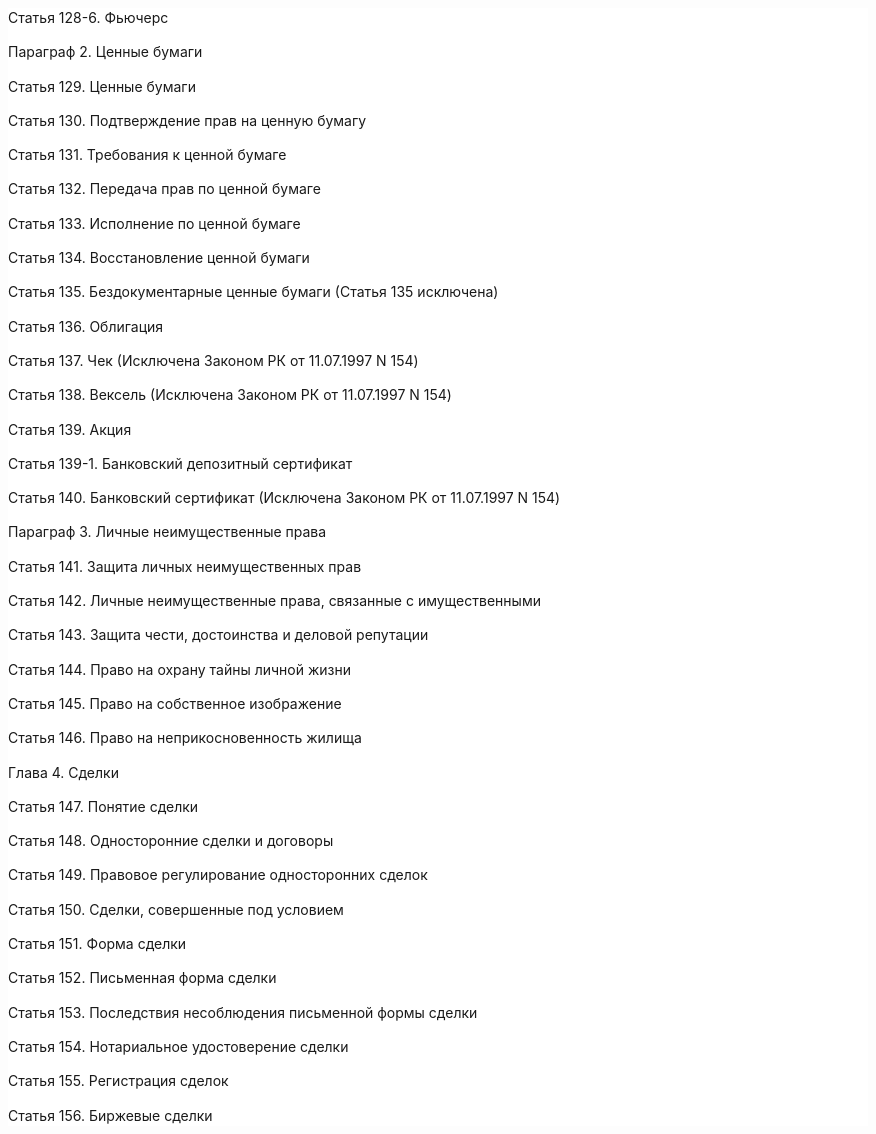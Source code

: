 Статья 128-6. Фьючерс

Параграф 2. Ценные бумаги

Статья 129. Ценные бумаги

Статья 130. Подтверждение прав на ценную бумагу

Статья 131. Требования к ценной бумаге

Статья 132. Передача прав по ценной бумаге

Статья 133. Исполнение по ценной бумаге

Статья 134. Восстановление ценной бумаги

Статья 135. Бездокументарные ценные бумаги (Статья 135 исключена)

Статья 136. Облигация

Статья 137. Чек (Исключена Законом РК от 11.07.1997 N 154)

Статья 138. Вексель (Исключена Законом РК от 11.07.1997 N 154)

Статья 139. Акция

Статья 139-1. Банковский депозитный сертификат

Статья 140. Банковский сертификат (Исключена Законом РК от 11.07.1997 N 154)

Параграф 3. Личные неимущественные права

Статья 141. Защита личных неимущественных прав

Статья 142. Личные неимущественные права, связанные с имущественными

Статья 143. Защита чести, достоинства и деловой репутации

Статья 144. Право на охрану тайны личной жизни

Статья 145. Право на собственное изображение

Статья 146. Право на неприкосновенность жилища

Глава 4. Сделки

Статья 147. Понятие сделки

Статья 148. Односторонние сделки и договоры

Статья 149. Правовое регулирование односторонних сделок

Статья 150. Сделки, совершенные под условием

Статья 151. Форма сделки

Статья 152. Письменная форма сделки

Статья 153. Последствия несоблюдения письменной формы сделки

Статья 154. Нотариальное удостоверение сделки

Статья 155. Регистрация сделок

Статья 156. Биржевые сделки
